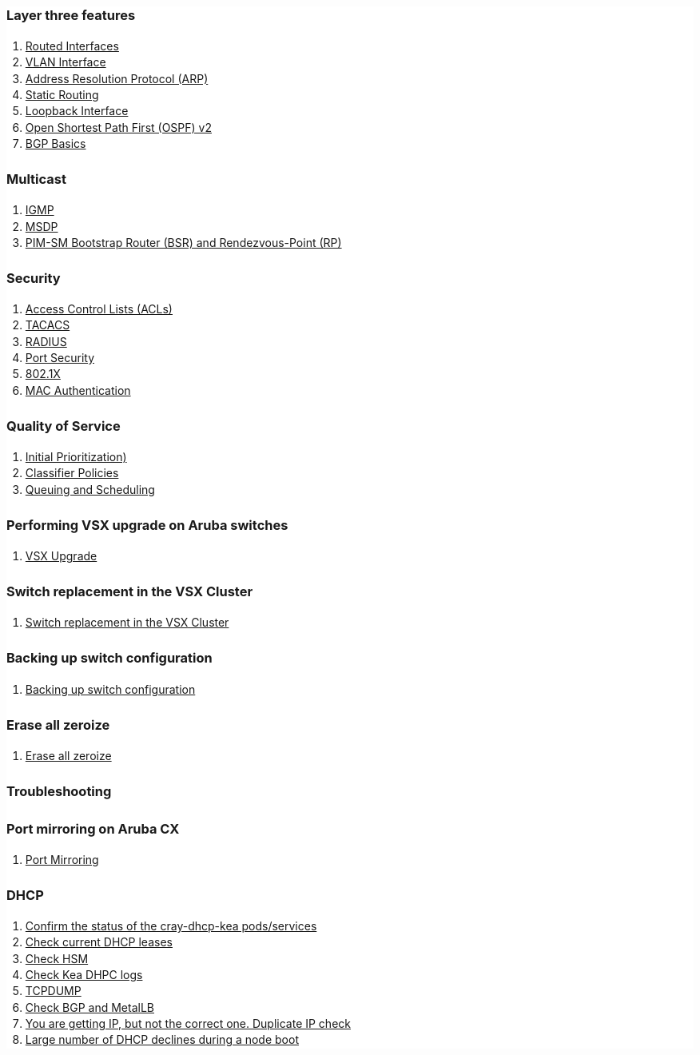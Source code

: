 ### Layer three features
  1. [Routed Interfaces](./routed_interface.md)
  1. [VLAN Interface](./vlan_interface.md)
  1. [Address Resolution Protocol (ARP)](./arp.md)
  1. [Static Routing](./static_routing.md)
  1. [Loopback Interface](./loopback.md)
  1. [Open Shortest Path First (OSPF) v2](./ospfv2.md)
  1. [BGP Basics](./bgp_basic.md)

### Multicast
  1. [IGMP](./igmp.md)
  1. [MSDP](./msdp.md)
  1. [PIM-SM Bootstrap Router (BSR) and Rendezvous-Point (RP)](./pim.md)

### Security
  1. [Access Control Lists (ACLs)](./acl.md)
  1. [TACACS](./tacacs.md)
  1. [RADIUS](./radius.md)
  1. [Port Security](./port_security.md)
  1. [802.1X](./8021x.md)
  1. [MAC Authentication](./mac_auth.md)

### Quality of Service
  1. [Initial Prioritization)](./initial_prioritization.md)
  1. [Classifier Policies](./classifier_policies.md)
  1. [Queuing and Scheduling](./queuing_and_scheduling.md)

### Performing VSX upgrade on Aruba switches
  1. [VSX Upgrade](./upgrade.md)

### Switch replacement in the VSX Cluster
  1. [Switch replacement in the VSX Cluster](./vsx_switch_replacement.md)

### Backing up switch configuration
  1. [Backing up switch configuration](./backup.md)

### Erase all zeroize
  1. [Erase all zeroize](./zeroize.md)
 
### Troubleshooting

### Port mirroring on Aruba CX
  1. [Port Mirroring](./port_mirroring.md)

### DHCP
  1. [Confirm the status of the cray-dhcp-kea pods/services](./status_of_cray-dhcp-kea_pods.md)
  1. [Check current DHCP leases](./check_current_dhcp_leases.md)
  1. [Check HSM](./check_hsm.md)
  1. [Check Kea DHPC logs](./check_kea_dhcp_logs.md)
  1. [TCPDUMP](./ncn_tcpdump.md)
  1. [Check BGP and MetalLB](./check_bgp_and_metallb.md)
  1. [You are getting IP, but not the correct one. Duplicate IP check](./duplicate_ip.md)
  1. [Large number of DHCP declines during a node boot](./dhcp_decline.md)
